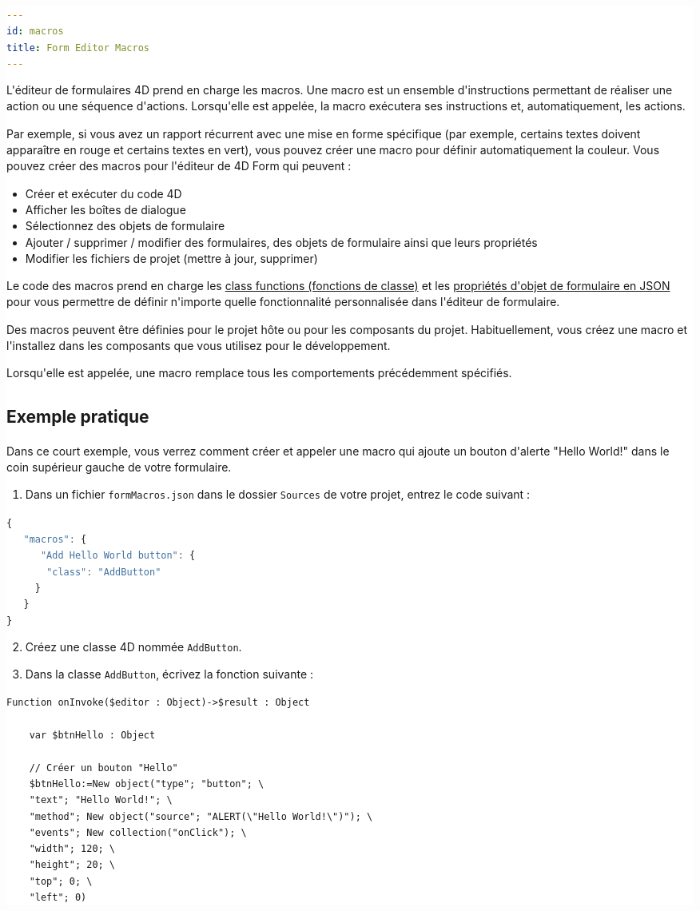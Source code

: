 ```yaml
---
id: macros
title: Form Editor Macros
---
```



L'éditeur de formulaires 4D prend en charge les macros. Une macro est un ensemble d'instructions permettant de réaliser une action ou une séquence d'actions. Lorsqu'elle est appelée, la macro exécutera ses instructions et, automatiquement, les actions.

Par exemple, si vous avez un rapport récurrent avec une mise en forme spécifique (par exemple, certains textes doivent apparaître en rouge et certains textes en vert), vous pouvez créer une macro pour définir automatiquement la couleur. Vous pouvez créer des macros pour l'éditeur de 4D Form qui peuvent :

*   Créer et exécuter du code 4D
*   Afficher les boîtes de dialogue
*   Sélectionnez des objets de formulaire
*   Ajouter / supprimer / modifier des formulaires, des objets de formulaire ainsi que leurs propriétés
*   Modifier les fichiers de projet (mettre à jour, supprimer)

Le code des macros prend en charge les [class functions (fonctions de classe)](Concepts/classes.md) et les [propriétés d'objet de formulaire en JSON](FormObjects/properties_Reference.md) pour vous permettre de définir n'importe quelle fonctionnalité personnalisée dans l'éditeur de formulaire.

Des macros peuvent être définies pour le projet hôte ou pour les composants du projet. Habituellement, vous créez une macro et l'installez dans les composants que vous utilisez pour le développement.

Lorsqu'elle est appelée, une macro remplace tous les comportements précédemment spécifiés.

## Exemple pratique

Dans ce court exemple, vous verrez comment créer et appeler une macro qui ajoute un bouton d'alerte "Hello World!" dans le coin supérieur gauche de votre formulaire.

1. Dans un fichier `formMacros.json` dans le dossier `Sources` de votre projet, entrez le code suivant :

```js
{
   "macros": {
      "Add Hello World button": {
       "class": "AddButton"
     }
   }
}
```

2. Créez une classe 4D nommée `AddButton`.

3. Dans la classe `AddButton`, écrivez la fonction suivante :

```4d
Function onInvoke($editor : Object)->$result : Object

    var $btnHello : Object

    // Créer un bouton "Hello"
    $btnHello:=New object("type"; "button"; \
    "text"; "Hello World!"; \
    "method"; New object("source"; "ALERT(\"Hello World!\")"); \
    "events"; New collection("onClick"); \
    "width"; 120; \
    "height"; 20; \
    "top"; 0; \
    "left"; 0)  
```